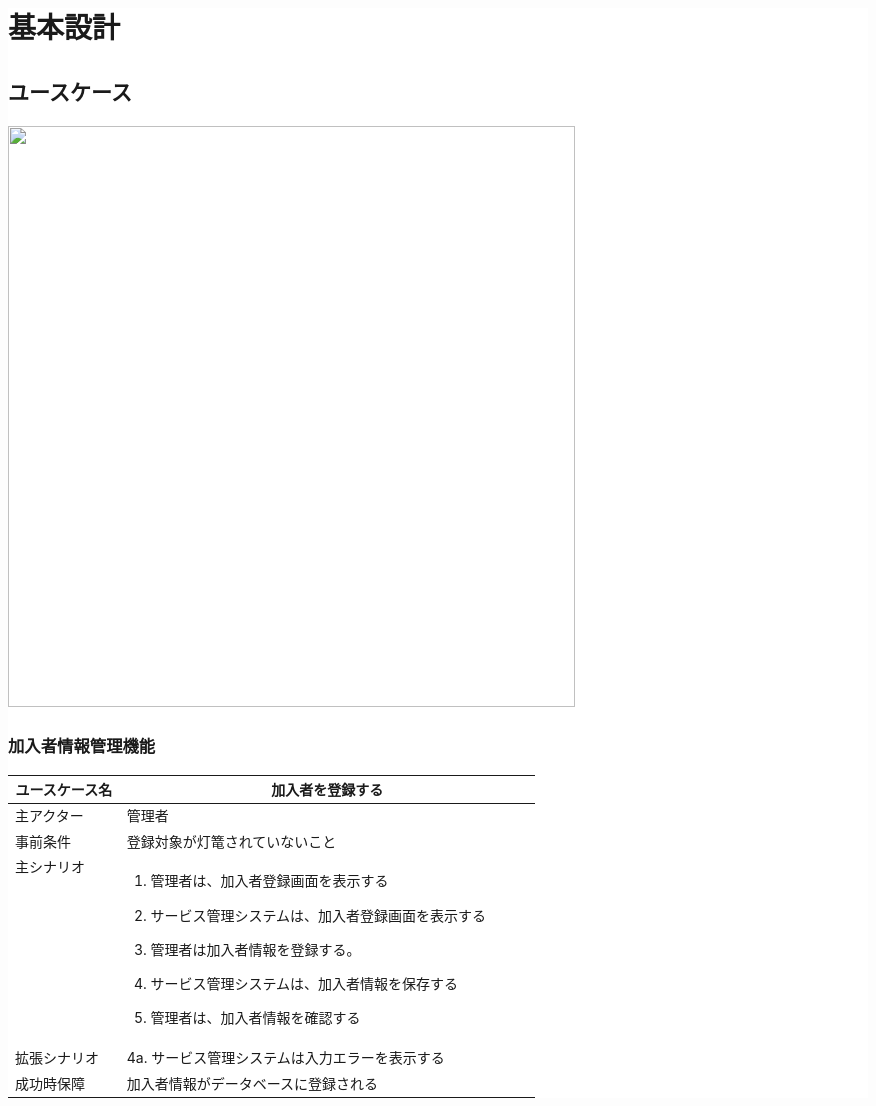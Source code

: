 # 基本設計

## ユースケース

<img src="media/image1.png" style="width:5.90556in;height:6.04931in" />

### 加入者情報管理機能

<table>
<colgroup>
<col style="width: 21%" />
<col style="width: 78%" />
</colgroup>
<thead>
<tr class="header">
<th>ユースケース名</th>
<th>加入者を登録する</th>
</tr>
</thead>
<tbody>
<tr class="odd">
<td>主アクター</td>
<td>管理者</td>
</tr>
<tr class="even">
<td>事前条件</td>
<td>登録対象が灯篭されていないこと</td>
</tr>
<tr class="odd">
<td>主シナリオ</td>
<td><ol type="1">
<li><p>管理者は、加入者登録画面を表示する</p></li>
<li><p>サービス管理システムは、加入者登録画面を表示する</p></li>
<li><p>管理者は加入者情報を登録する。</p></li>
<li><p>サービス管理システムは、加入者情報を保存する</p></li>
<li><p>管理者は、加入者情報を確認する</p></li>
</ol></td>
</tr>
<tr class="even">
<td>拡張シナリオ</td>
<td>4a. サービス管理システムは入力エラーを表示する</td>
</tr>
<tr class="odd">
<td>成功時保障</td>
<td>加入者情報がデータベースに登録される</td>
</tr>
</tbody>
</table>

